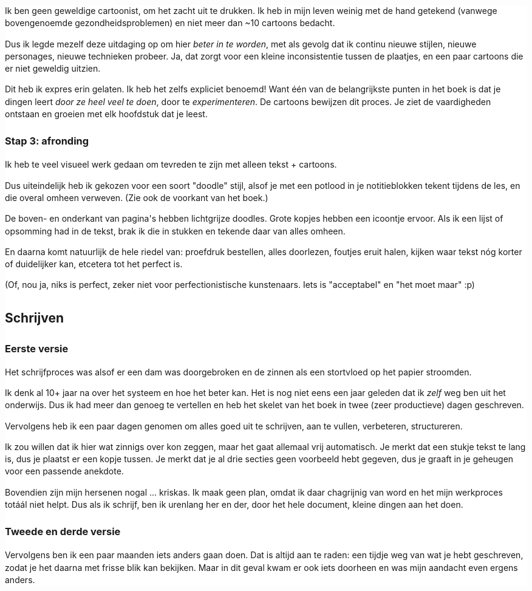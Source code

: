 Ik ben geen geweldige cartoonist, om het zacht uit te drukken. Ik heb in mijn leven weinig met de hand getekend (vanwege bovengenoemde gezondheidsproblemen) en niet meer dan ~10 cartoons bedacht.

Dus ik legde mezelf deze uitdaging op om hier _beter in te worden_, met als gevolg dat ik continu nieuwe stijlen, nieuwe personages, nieuwe technieken probeer. Ja, dat zorgt voor een kleine inconsistentie tussen de plaatjes, en een paar cartoons die er niet geweldig uitzien.

Dit heb ik expres erin gelaten. Ik heb het zelfs expliciet benoemd! Want één van de belangrijkste punten in het boek is dat je dingen leert _door ze heel veel te doen_, door te _experimenteren_. De cartoons bewijzen dit proces. Je ziet de vaardigheden ontstaan en groeien met elk hoofdstuk dat je leest.

### Stap 3: afronding 

Ik heb te veel visueel werk gedaan om tevreden te zijn met alleen tekst + cartoons.

Dus uiteindelijk heb ik gekozen voor een soort "doodle" stijl, alsof je met een potlood in je notitieblokken tekent tijdens de les, en die overal omheen verweven. (Zie ook de voorkant van het boek.)

De boven- en onderkant van pagina's hebben lichtgrijze doodles. Grote kopjes hebben een icoontje ervoor. Als ik een lijst of opsomming had in de tekst, brak ik die in stukken en tekende daar van alles omheen.

En daarna komt natuurlijk de hele riedel van: proefdruk bestellen, alles doorlezen, foutjes eruit halen, kijken waar tekst nóg korter of duidelijker kan, etcetera tot het perfect is. 

(Of, nou ja, niks is perfect, zeker niet voor perfectionistische kunstenaars. Iets is "acceptabel" en "het moet maar" :p)

## Schrijven 

### Eerste versie 

Het schrijfproces was alsof er een dam was doorgebroken en de zinnen als een stortvloed op het papier stroomden.

Ik denk al 10+ jaar na over het systeem en hoe het beter kan. Het is nog niet eens een jaar geleden dat ik _zelf_ weg ben uit het onderwijs. Dus ik had meer dan genoeg te vertellen en heb het skelet van het boek in twee (zeer productieve) dagen geschreven.

Vervolgens heb ik een paar dagen genomen om alles goed uit te schrijven, aan te vullen, verbeteren, structureren. 

Ik zou willen dat ik hier wat zinnigs over kon zeggen, maar het gaat allemaal vrij automatisch. Je merkt dat een stukje tekst te lang is, dus je plaatst er een kopje tussen. Je merkt dat je al drie secties geen voorbeeld hebt gegeven, dus je graaft in je geheugen voor een passende anekdote. 

Bovendien zijn mijn hersenen nogal ... kriskas. Ik maak geen plan, omdat ik daar chagrijnig van word en het mijn werkproces totáál niet helpt. Dus als ik schrijf, ben ik urenlang her en der, door het hele document, kleine dingen aan het doen.

### Tweede en derde versie 

Vervolgens ben ik een paar maanden iets anders gaan doen. Dat is altijd aan te raden: een tijdje weg van wat je hebt geschreven, zodat je het daarna met frisse blik kan bekijken. Maar in dit geval kwam er ook iets doorheen en was mijn aandacht even ergens anders.
